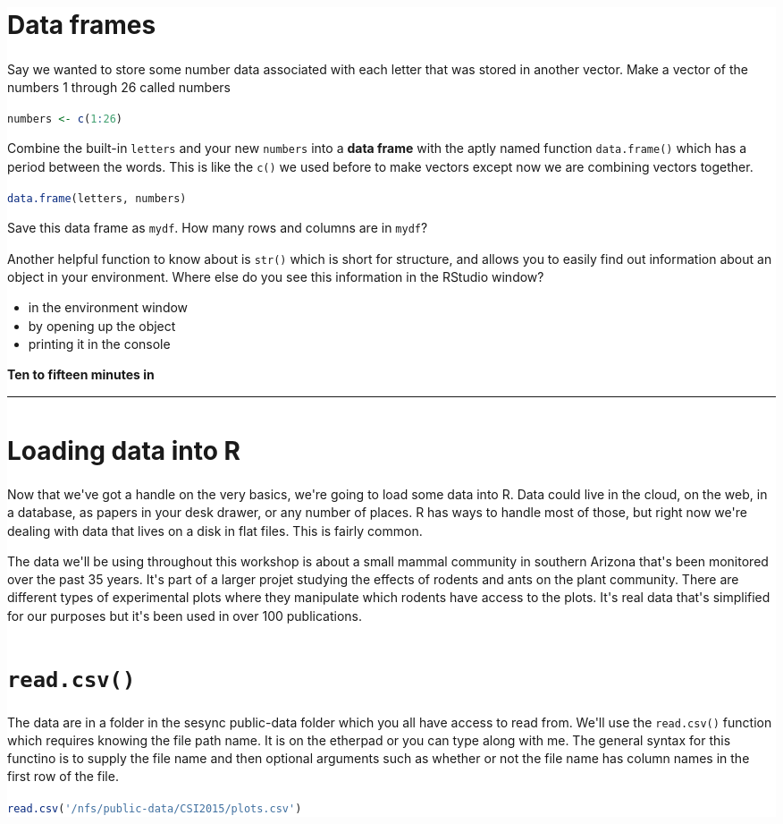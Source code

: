 # Data frames
Say we wanted to store some number data associated with each letter that was stored in another vector. Make a vector of the numbers 1 through 26 called numbers

```r
numbers <- c(1:26)
```

Combine the built-in `letters` and your new `numbers` into a **data frame** with the aptly named function `data.frame()` which has a period between the words. This is like the `c()` we used before to make vectors except now we are combining vectors together.

```r
data.frame(letters, numbers)
```

Save this data frame as `mydf`. How many rows and columns are in `mydf`? 

Another helpful function to know about is `str()` which is short for structure, and allows you to easily find out information about an object in your environment. Where else do you see this information in the RStudio window?

* in the environment window
* by opening up the object
* printing it in the console


**Ten to fifteen minutes in**

-----------------------------------

# Loading data into R
Now that we've got a handle on the very basics, we're going to load some data into R. Data could live in the cloud, on the web, in a database, as papers in your desk drawer, or any number of places. R has ways to handle most of those, but right now we're dealing with data that lives on a disk in flat files. This is fairly common. 

The data we'll be using throughout this workshop is about a small mammal community in southern Arizona that's been monitored over the past 35 years. It's part of a larger projet studying the effects of rodents and ants on the plant community. There are different types of experimental plots where they manipulate which rodents have access to the plots. It's real data that's simplified for our purposes but it's been used in over 100 publications. 

# `read.csv()`
The data are in a folder in the sesync public-data folder which you all have access to read from. We'll use the `read.csv()` function which requires knowing the file path name. It is on the etherpad or you can type along with me. The general syntax for this functino is to supply the file name and then optional arguments such as whether or not the file name has column names in the first row of the file. 

```r
read.csv('/nfs/public-data/CSI2015/plots.csv')
```
